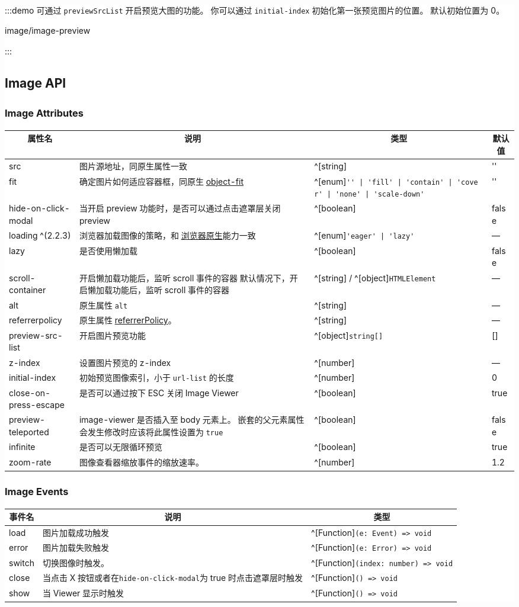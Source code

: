 :::demo 可通过 `previewSrcList` 开启预览大图的功能。 你可以通过 `initial-index` 初始化第一张预览图片的位置。 默认初始位置为 0。

image/image-preview

:::

## Image API

### Image Attributes

| 属性名                   | 说明                                                                                                       | 类型                                                                           | 默认值   |
| --------------------- | -------------------------------------------------------------------------------------------------------- | ---------------------------------------------------------------------------- | ----- |
| src                   | 图片源地址，同原生属性一致                                                                                            | ^[string]                                                                    | ''    |
| fit                   | 确定图片如何适应容器框，同原生 [object-fit](https://developer.mozilla.org/en-US/docs/Web/CSS/object-fit)                | ^[enum]`'' \| 'fill' \| 'contain' \| 'cover' \| 'none' \| 'scale-down'` | ''    |
| hide-on-click-modal   | 当开启 preview 功能时，是否可以通过点击遮罩层关闭 preview                                                                    | ^[boolean]                                                                   | false |
| loading ^(2.2.3)      | 浏览器加载图像的策略，和 [浏览器原生](https://developer.mozilla.org/en-US/docs/Web/HTML/Element/img#attr-loading)能力一致     | ^[enum]`'eager' \| 'lazy'`                                                  | —     |
| lazy                  | 是否使用懒加载                                                                                                  | ^[boolean]                                                                   | false |
| scroll-container      | 开启懒加载功能后，监听 scroll 事件的容器 默认情况下，开启懒加载功能后，监听 scroll 事件的容器                                                  | ^[string] / ^[object]`HTMLElement`                                           | —     |
| alt                   | 原生属性 `alt`                                                                                               | ^[string]                                                                    | —     |
| referrerpolicy        | 原生属性 [referrerPolicy](https://developer.mozilla.org/en-US/docs/Web/API/HTMLImageElement/referrerPolicy)。 | ^[string]                                                                    | —     |
| preview-src-list      | 开启图片预览功能                                                                                                 | ^[object]`string[]`                                                          | []    |
| z-index               | 设置图片预览的 z-index                                                                                          | ^[number]                                                                    | —     |
| initial-index         | 初始预览图像索引，小于 `url-list` 的长度                                                                               | ^[number]                                                                    | 0     |
| close-on-press-escape | 是否可以通过按下 ESC 关闭 Image Viewer                                                                             | ^[boolean]                                                                   | true  |
| preview-teleported    | image-viewer 是否插入至 body 元素上。 嵌套的父元素属性会发生修改时应该将此属性设置为 `true`                                              | ^[boolean]                                                                   | false |
| infinite              | 是否可以无限循环预览                                                                                               | ^[boolean]                                                                   | true  |
| zoom-rate             | 图像查看器缩放事件的缩放速率。                                                                                          | ^[number]                                                                    | 1.2   |

### Image Events

| 事件名    | 说明                                                 | 类型                                      |
| ------ | -------------------------------------------------- | --------------------------------------- |
| load   | 图片加载成功触发                                           | ^[Function]`(e: Event) => void`      |
| error  | 图片加载失败触发                                           | ^[Function]`(e: Error) => void`      |
| switch | 切换图像时触发。                                           | ^[Function]`(index: number) => void` |
| close  | 当点击 X 按钮或者在` hide-on-click-modal `为 true 时点击遮罩层时触发 | ^[Function]`() => void`              |
| show   | 当 Viewer 显示时触发                                     | ^[Function]`() => void`              |
